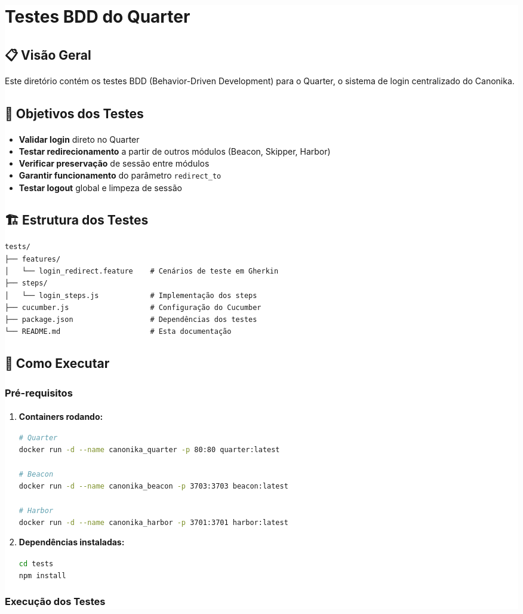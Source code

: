 # Testes BDD do Quarter

## 📋 Visão Geral

Este diretório contém os testes BDD (Behavior-Driven Development) para o Quarter, o sistema de login centralizado do Canonika.

## 🎯 Objetivos dos Testes

- **Validar login** direto no Quarter
- **Testar redirecionamento** a partir de outros módulos (Beacon, Skipper, Harbor)
- **Verificar preservação** de sessão entre módulos
- **Garantir funcionamento** do parâmetro `redirect_to`
- **Testar logout** global e limpeza de sessão

## 🏗️ Estrutura dos Testes

```
tests/
├── features/
│   └── login_redirect.feature    # Cenários de teste em Gherkin
├── steps/
│   └── login_steps.js            # Implementação dos steps
├── cucumber.js                   # Configuração do Cucumber
├── package.json                  # Dependências dos testes
└── README.md                     # Esta documentação
```

## 🚀 Como Executar

### Pré-requisitos

1. **Containers rodando:**
   ```bash
   # Quarter
   docker run -d --name canonika_quarter -p 80:80 quarter:latest
   
   # Beacon
   docker run -d --name canonika_beacon -p 3703:3703 beacon:latest
   
   # Harbor
   docker run -d --name canonika_harbor -p 3701:3701 harbor:latest
   ```

2. **Dependências instaladas:**
   ```bash
   cd tests
   npm install
   ```

### Execução dos Testes
